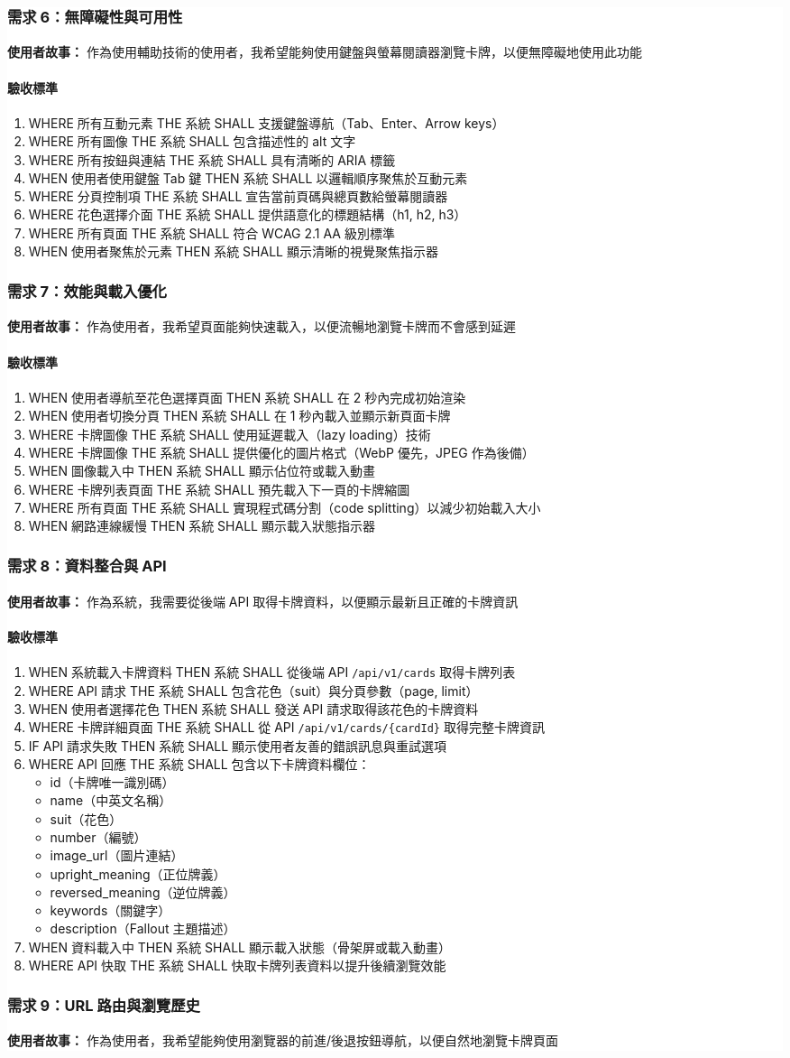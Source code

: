 ### 需求 6：無障礙性與可用性
**使用者故事：** 作為使用輔助技術的使用者，我希望能夠使用鍵盤與螢幕閱讀器瀏覽卡牌，以便無障礙地使用此功能

#### 驗收標準

1. WHERE 所有互動元素 THE 系統 SHALL 支援鍵盤導航（Tab、Enter、Arrow keys）
2. WHERE 所有圖像 THE 系統 SHALL 包含描述性的 alt 文字
3. WHERE 所有按鈕與連結 THE 系統 SHALL 具有清晰的 ARIA 標籤
4. WHEN 使用者使用鍵盤 Tab 鍵 THEN 系統 SHALL 以邏輯順序聚焦於互動元素
5. WHERE 分頁控制項 THE 系統 SHALL 宣告當前頁碼與總頁數給螢幕閱讀器
6. WHERE 花色選擇介面 THE 系統 SHALL 提供語意化的標題結構（h1, h2, h3）
7. WHERE 所有頁面 THE 系統 SHALL 符合 WCAG 2.1 AA 級別標準
8. WHEN 使用者聚焦於元素 THEN 系統 SHALL 顯示清晰的視覺聚焦指示器

### 需求 7：效能與載入優化
**使用者故事：** 作為使用者，我希望頁面能夠快速載入，以便流暢地瀏覽卡牌而不會感到延遲

#### 驗收標準

1. WHEN 使用者導航至花色選擇頁面 THEN 系統 SHALL 在 2 秒內完成初始渲染
2. WHEN 使用者切換分頁 THEN 系統 SHALL 在 1 秒內載入並顯示新頁面卡牌
3. WHERE 卡牌圖像 THE 系統 SHALL 使用延遲載入（lazy loading）技術
4. WHERE 卡牌圖像 THE 系統 SHALL 提供優化的圖片格式（WebP 優先，JPEG 作為後備）
5. WHEN 圖像載入中 THEN 系統 SHALL 顯示佔位符或載入動畫
6. WHERE 卡牌列表頁面 THE 系統 SHALL 預先載入下一頁的卡牌縮圖
7. WHERE 所有頁面 THE 系統 SHALL 實現程式碼分割（code splitting）以減少初始載入大小
8. WHEN 網路連線緩慢 THEN 系統 SHALL 顯示載入狀態指示器

### 需求 8：資料整合與 API
**使用者故事：** 作為系統，我需要從後端 API 取得卡牌資料，以便顯示最新且正確的卡牌資訊

#### 驗收標準

1. WHEN 系統載入卡牌資料 THEN 系統 SHALL 從後端 API `/api/v1/cards` 取得卡牌列表
2. WHERE API 請求 THE 系統 SHALL 包含花色（suit）與分頁參數（page, limit）
3. WHEN 使用者選擇花色 THEN 系統 SHALL 發送 API 請求取得該花色的卡牌資料
4. WHERE 卡牌詳細頁面 THE 系統 SHALL 從 API `/api/v1/cards/{cardId}` 取得完整卡牌資訊
5. IF API 請求失敗 THEN 系統 SHALL 顯示使用者友善的錯誤訊息與重試選項
6. WHERE API 回應 THE 系統 SHALL 包含以下卡牌資料欄位：
   - id（卡牌唯一識別碼）
   - name（中英文名稱）
   - suit（花色）
   - number（編號）
   - image_url（圖片連結）
   - upright_meaning（正位牌義）
   - reversed_meaning（逆位牌義）
   - keywords（關鍵字）
   - description（Fallout 主題描述）
7. WHEN 資料載入中 THEN 系統 SHALL 顯示載入狀態（骨架屏或載入動畫）
8. WHERE API 快取 THE 系統 SHALL 快取卡牌列表資料以提升後續瀏覽效能

### 需求 9：URL 路由與瀏覽歷史
**使用者故事：** 作為使用者，我希望能夠使用瀏覽器的前進/後退按鈕導航，以便自然地瀏覽卡牌頁面
